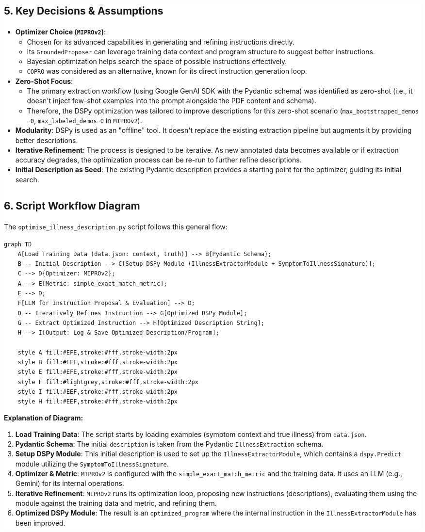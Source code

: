 ## 5. Key Decisions & Assumptions

*   **Optimizer Choice (`MIPROv2`)**:
    *   Chosen for its advanced capabilities in generating and refining instructions directly.
    *   Its `GroundedProposer` can leverage training data context and program structure to suggest better instructions.
    *   Bayesian optimization helps search the space of possible instructions effectively.
    *   `COPRO` was considered as an alternative, known for its direct instruction generation loop.
*   **Zero-Shot Focus**:
    *   The primary extraction workflow (using Google GenAI SDK with the Pydantic schema) was identified as zero-shot (i.e., it doesn't inject few-shot examples into the prompt alongside the PDF content and schema).
    *   Therefore, the DSPy optimization was tailored to improve descriptions for this zero-shot scenario (`max_bootstrapped_demos=0`, `max_labeled_demos=0` in `MIPROv2`).
*   **Modularity**: DSPy is used as an "offline" tool. It doesn't replace the existing extraction pipeline but augments it by providing better descriptions.
*   **Iterative Refinement**: The process is designed to be iterative. As new annotated data becomes available or if extraction accuracy degrades, the optimization process can be re-run to further refine descriptions.
*   **Initial Description as Seed**: The existing Pydantic description provides a starting point for the optimizer, guiding its initial search.

## 6. Script Workflow Diagram

The `optimise_illness_description.py` script follows this general flow:

```mermaid
graph TD
    A[Load Training Data (data.json: context, truth)] --> B{Pydantic Schema};
    B -- Initial Description --> C[Setup DSPy Module (IllnessExtractorModule + SymptomToIllnessSignature)];
    C --> D{Optimizer: MIPROv2};
    A --> E[Metric: simple_exact_match_metric];
    E --> D;
    F[LLM for Instruction Proposal & Evaluation] --> D;
    D -- Iteratively Refines Instruction --> G[Optimized DSPy Module];
    G -- Extract Optimized Instruction --> H[Optimized Description String];
    H --> I[Output: Log & Save Optimized Description/Program];

    style A fill:#EFE,stroke:#fff,stroke-width:2px
    style B fill:#EFE,stroke:#fff,stroke-width:2px
    style E fill:#EFE,stroke:#fff,stroke-width:2px
    style F fill:#lightgrey,stroke:#fff,stroke-width:2px
    style I fill:#EEF,stroke:#fff,stroke-width:2px
    style H fill:#EEF,stroke:#fff,stroke-width:2px
```

**Explanation of Diagram:**

1.  **Load Training Data**: The script starts by loading examples (symptom context and true illness) from `data.json`.
2.  **Pydantic Schema**: The initial `description` is taken from the Pydantic `IllnessExtraction` schema.
3.  **Setup DSPy Module**: This initial description is used to set up the `IllnessExtractorModule`, which contains a `dspy.Predict` module utilizing the `SymptomToIllnessSignature`.
4.  **Optimizer & Metric**: `MIPROv2` is configured with the `simple_exact_match_metric` and the training data. It uses an LLM (e.g., Gemini) for its internal operations.
5.  **Iterative Refinement**: `MIPROv2` runs its optimization loop, proposing new instructions (descriptions), evaluating them using the module against the training data and metric, and refining them.
6.  **Optimized DSPy Module**: The result is an `optimized_program` where the internal instruction in the `IllnessExtractorModule` has been improved.